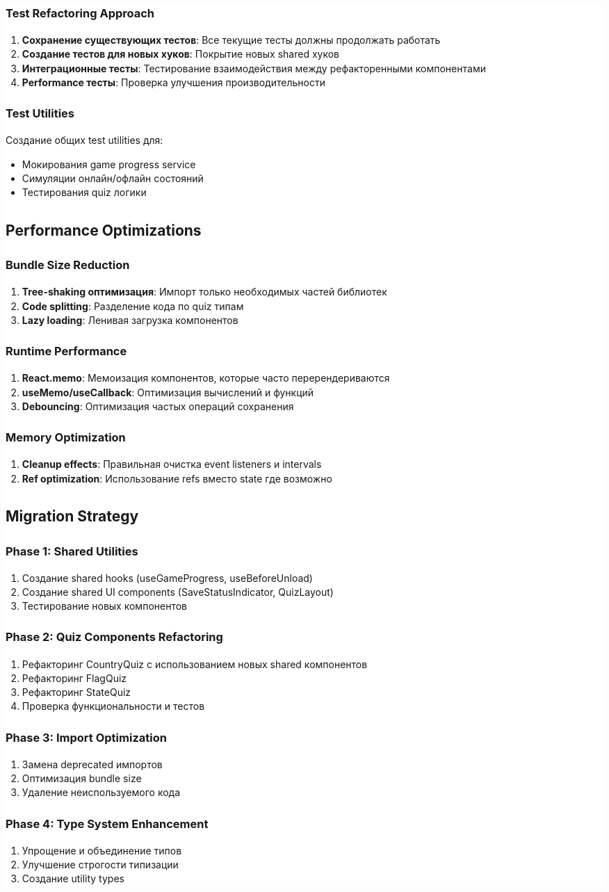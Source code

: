 ### Test Refactoring Approach
1. **Сохранение существующих тестов**: Все текущие тесты должны продолжать работать
2. **Создание тестов для новых хуков**: Покрытие новых shared хуков
3. **Интеграционные тесты**: Тестирование взаимодействия между рефакторенными компонентами
4. **Performance тесты**: Проверка улучшения производительности

### Test Utilities
Создание общих test utilities для:
- Мокирования game progress service
- Симуляции онлайн/офлайн состояний
- Тестирования quiz логики

## Performance Optimizations

### Bundle Size Reduction
1. **Tree-shaking оптимизация**: Импорт только необходимых частей библиотек
2. **Code splitting**: Разделение кода по quiz типам
3. **Lazy loading**: Ленивая загрузка компонентов

### Runtime Performance
1. **React.memo**: Мемоизация компонентов, которые часто перерендериваются
2. **useMemo/useCallback**: Оптимизация вычислений и функций
3. **Debouncing**: Оптимизация частых операций сохранения

### Memory Optimization
1. **Cleanup effects**: Правильная очистка event listeners и intervals
2. **Ref optimization**: Использование refs вместо state где возможно

## Migration Strategy

### Phase 1: Shared Utilities
1. Создание shared hooks (useGameProgress, useBeforeUnload)
2. Создание shared UI components (SaveStatusIndicator, QuizLayout)
3. Тестирование новых компонентов

### Phase 2: Quiz Components Refactoring
1. Рефакторинг CountryQuiz с использованием новых shared компонентов
2. Рефакторинг FlagQuiz
3. Рефакторинг StateQuiz
4. Проверка функциональности и тестов

### Phase 3: Import Optimization
1. Замена deprecated импортов
2. Оптимизация bundle size
3. Удаление неиспользуемого кода

### Phase 4: Type System Enhancement
1. Упрощение и объединение типов
2. Улучшение строгости типизации
3. Создание utility types
